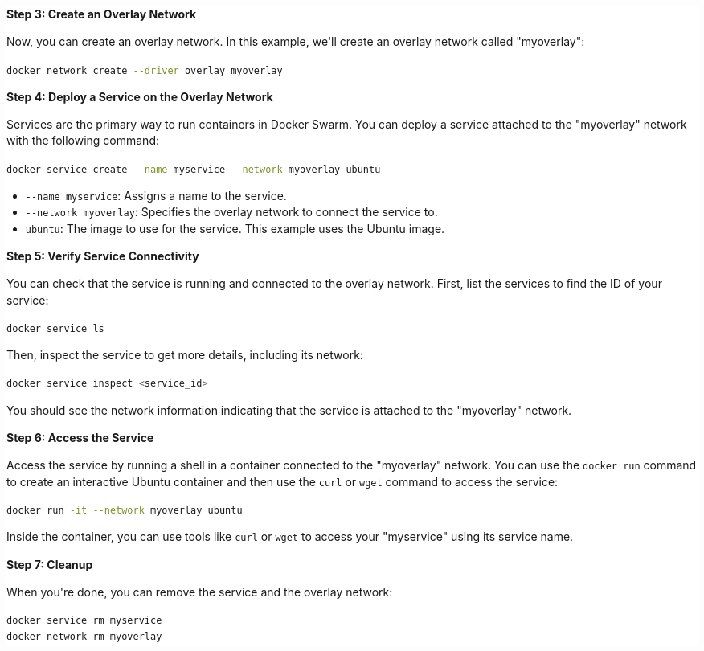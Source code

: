 **Step 3: Create an Overlay Network**

Now, you can create an overlay network. In this example, we'll create an overlay network called "myoverlay":

```bash
docker network create --driver overlay myoverlay
```

**Step 4: Deploy a Service on the Overlay Network**

Services are the primary way to run containers in Docker Swarm. You can deploy a service attached to the "myoverlay" network with the following command:

```bash
docker service create --name myservice --network myoverlay ubuntu
```

- `--name myservice`: Assigns a name to the service.
- `--network myoverlay`: Specifies the overlay network to connect the service to.
- `ubuntu`: The image to use for the service. This example uses the Ubuntu image.

**Step 5: Verify Service Connectivity**

You can check that the service is running and connected to the overlay network. First, list the services to find the ID of your service:

```bash
docker service ls
```

Then, inspect the service to get more details, including its network:

```bash
docker service inspect <service_id>
```

You should see the network information indicating that the service is attached to the "myoverlay" network.

**Step 6: Access the Service**

Access the service by running a shell in a container connected to the "myoverlay" network. You can use the `docker run` command to create an interactive Ubuntu container and then use the `curl` or `wget` command to access the service:

```bash
docker run -it --network myoverlay ubuntu
```

Inside the container, you can use tools like `curl` or `wget` to access your "myservice" using its service name.

**Step 7: Cleanup**

When you're done, you can remove the service and the overlay network:

```bash
docker service rm myservice
docker network rm myoverlay
```
